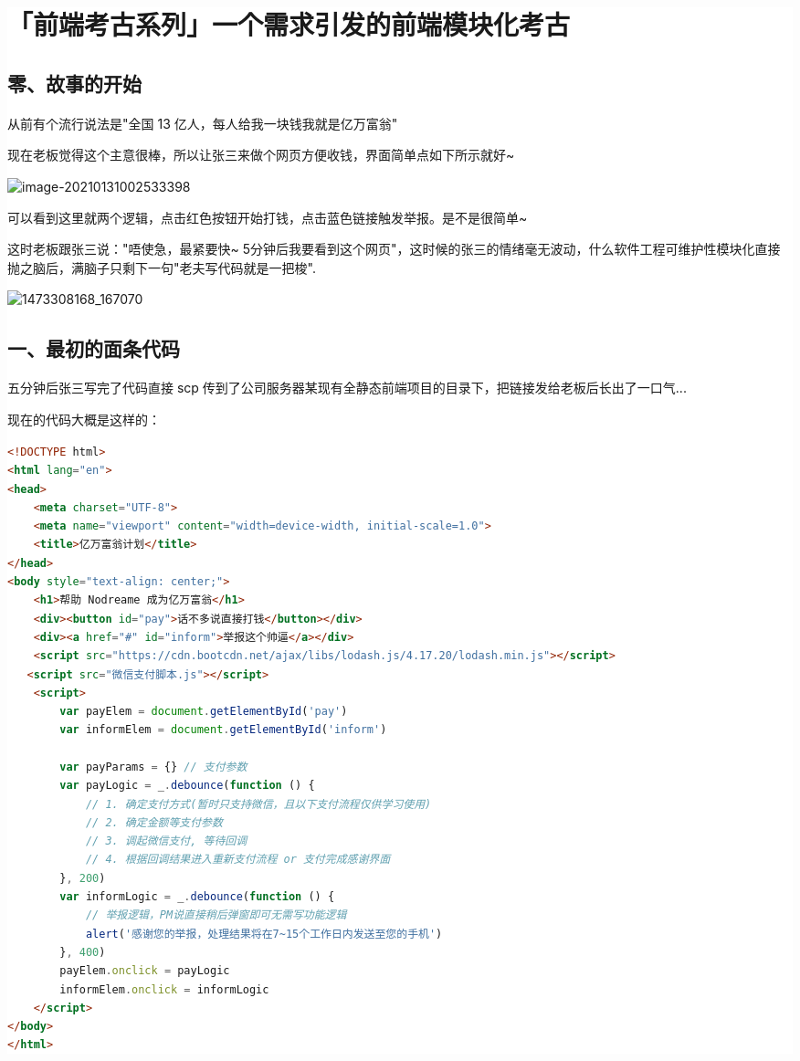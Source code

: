 # 「前端考古系列」一个需求引发的前端模块化考古

## 零、故事的开始

从前有个流行说法是"全国 13 亿人，每人给我一块钱我就是亿万富翁"

现在老板觉得这个主意很棒，所以让张三来做个网页方便收钱，界面简单点如下所示就好~

![image-20210131002533398](http://img.nodreame.cn/image-20210131002533398.png)

可以看到这里就两个逻辑，点击红色按钮开始打钱，点击蓝色链接触发举报。是不是很简单~

这时老板跟张三说："唔使急，最紧要快~ 5分钟后我要看到这个网页"，这时候的张三的情绪毫无波动，什么软件工程可维护性模块化直接抛之脑后，满脑子只剩下一句"老夫写代码就是一把梭".

![1473308168_167070](http://img.nodreame.cn/1473308168_167070.png)

## 一、最初的面条代码

五分钟后张三写完了代码直接 scp 传到了公司服务器某现有全静态前端项目的目录下，把链接发给老板后长出了一口气...

现在的代码大概是这样的：

``` html
<!DOCTYPE html>
<html lang="en">
<head>
    <meta charset="UTF-8">
    <meta name="viewport" content="width=device-width, initial-scale=1.0">
    <title>亿万富翁计划</title>
</head>
<body style="text-align: center;">
    <h1>帮助 Nodreame 成为亿万富翁</h1>
    <div><button id="pay">话不多说直接打钱</button></div>
    <div><a href="#" id="inform">举报这个帅逼</a></div>
    <script src="https://cdn.bootcdn.net/ajax/libs/lodash.js/4.17.20/lodash.min.js"></script>
   <script src="微信支付脚本.js"></script>
    <script>
        var payElem = document.getElementById('pay')
        var informElem = document.getElementById('inform')
        
        var payParams = {} // 支付参数
        var payLogic = _.debounce(function () {
            // 1. 确定支付方式(暂时只支持微信，且以下支付流程仅供学习使用)
            // 2. 确定金额等支付参数
            // 3. 调起微信支付, 等待回调
            // 4. 根据回调结果进入重新支付流程 or 支付完成感谢界面
        }, 200)
        var informLogic = _.debounce(function () {
            // 举报逻辑，PM说直接稍后弹窗即可无需写功能逻辑
            alert('感谢您的举报，处理结果将在7~15个工作日内发送至您的手机')
        }, 400)
        payElem.onclick = payLogic
        informElem.onclick = informLogic
    </script>
</body>
</html>
```
